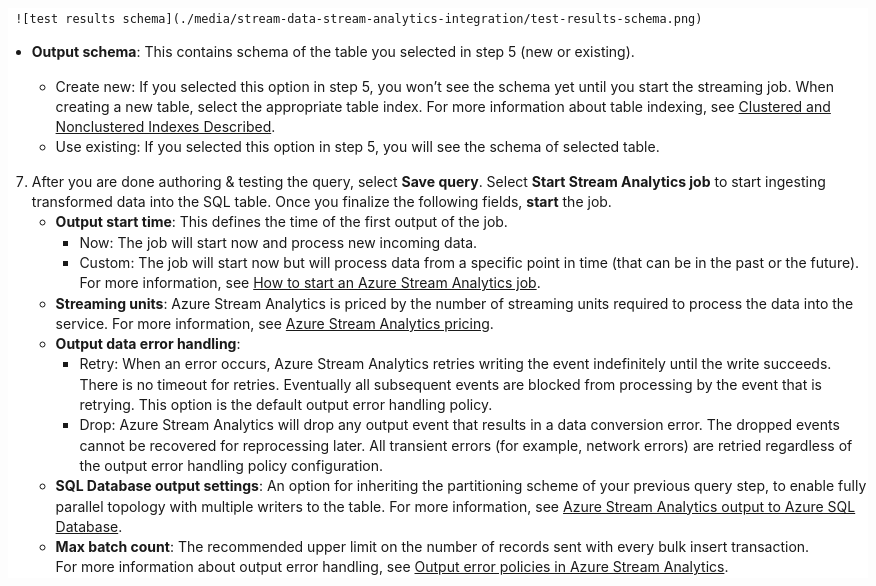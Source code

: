      ![test results schema](./media/stream-data-stream-analytics-integration/test-results-schema.png)

   - **Output schema**: This contains schema of the table you selected in step 5 (new or existing).

      - Create new: If you selected this option in step 5, you won’t see the schema yet until you start the streaming job. When creating a new table, select the appropriate table index. For more information about table indexing, see [Clustered and Nonclustered Indexes Described](/sql/relational-databases/indexes/clustered-and-nonclustered-indexes-described/).
      - Use existing: If you selected this option in step 5, you will see the schema of selected table.

7. After you are done authoring & testing the query, select **Save query**. Select **Start Stream Analytics job** to start ingesting transformed data into the SQL table. Once you finalize the following fields, **start** the job.
   - **Output start time**: This defines the time of the first output of the job.  
     - Now: The job will start now and process new incoming data.
     - Custom: The job will start now but will process data from a specific point in time (that can be in the past or the future). For more information, see [How to start an Azure Stream Analytics job](../../stream-analytics/start-job.md).
   - **Streaming units**: Azure Stream Analytics is priced by the number of streaming units required to process the data into the service. For more information, see [Azure Stream Analytics pricing](https://azure.microsoft.com/pricing/details/stream-analytics/).
   - **Output data error handling**:  
     - Retry: When an error occurs, Azure Stream Analytics retries writing the event indefinitely until the write succeeds. There is no timeout for retries. Eventually all subsequent events are blocked from processing by the event that is retrying. This option is the default output error handling policy.
     - Drop: Azure Stream Analytics will drop any output event that results in a data conversion error. The dropped events cannot be recovered for reprocessing later. All transient errors (for example, network errors) are retried regardless of the output error handling policy configuration.
   - **SQL Database output settings**: An option for inheriting the partitioning scheme of your previous query step, to enable fully parallel topology with multiple writers to the table. For more information, see [Azure Stream Analytics output to Azure SQL Database](../../stream-analytics/stream-analytics-sql-output-perf.md).
   - **Max batch count**: The recommended upper limit on the number of records sent with every bulk insert transaction.  
    For more information about output error handling, see [Output error policies in Azure Stream Analytics](../../stream-analytics/stream-analytics-output-error-policy.md).  
